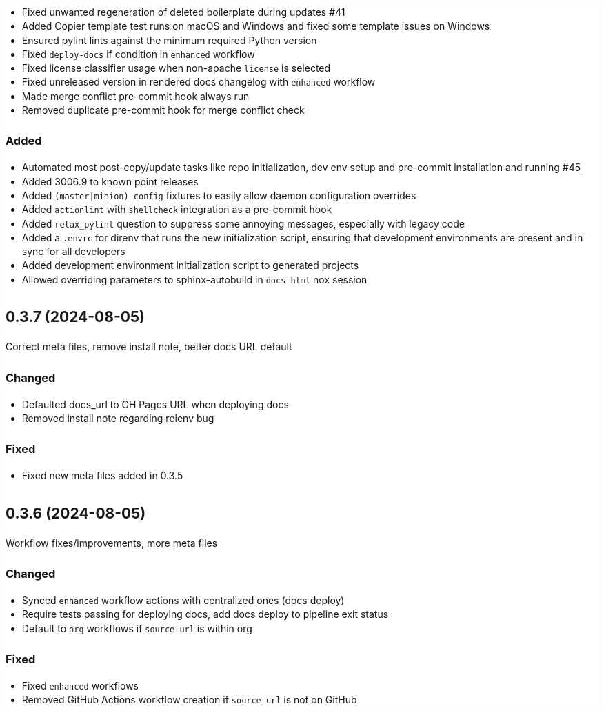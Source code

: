- Fixed unwanted regeneration of deleted boilerplate during updates [#41](https://github.com/salt-extensions/salt-extension-copier/issues/41)
- Added Copier template test runs on macOS and Windows and fixed some template issues on Windows
- Ensured pylint lints against the minimum required Python version
- Fixed `deploy-docs` if condition in `enhanced` workflow
- Fixed license classifier usage when non-apache `license` is selected
- Fixed unreleased version in rendered docs changelog with `enhanced` workflow
- Made merge conflict pre-commit hook always run
- Removed duplicate pre-commit hook for merge conflict check


### Added

- Automated most post-copy/update tasks like repo initialization, dev env setup and pre-commit installation and running [#45](https://github.com/salt-extensions/salt-extension-copier/issues/45)
- Added 3006.9 to known point releases
- Added `(master|minion)_config` fixtures to easily allow daemon configuration overrides
- Added `actionlint` with `shellcheck` integration as a pre-commit hook
- Added `relax_pylint` question to suppress some annoying messages, especially with legacy code
- Added a `.envrc` for direnv that runs the new initialization script, ensuring that development environments are present and in sync for all developers
- Added development environment initialization script to generated projects
- Allowed overriding parameters to sphinx-autobuild in `docs-html` nox session

## 0.3.7 (2024-08-05)

Correct meta files, remove install note, better docs URL default

### Changed

- Defaulted docs_url to GH Pages URL when deploying docs
- Removed install note regarding relenv bug


### Fixed

- Fixed new meta files added in 0.3.5


## 0.3.6 (2024-08-05)

Workflow fixes/improvements, more meta files

### Changed

- Synced `enhanced` workflow actions with centralized ones (docs deploy)
- Require tests passing for deploying docs, add docs deploy to pipeline exit status
- Default to `org` workflows if `source_url` is within org

### Fixed

- Fixed `enhanced` workflows
- Removed GitHub Actions workflow creation if `source_url` is not on GitHub
